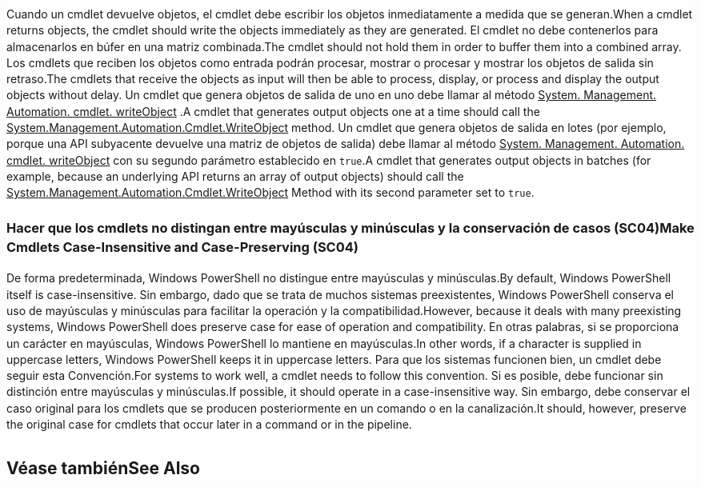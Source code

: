 <span data-ttu-id="3be1e-296">Cuando un cmdlet devuelve objetos, el cmdlet debe escribir los objetos inmediatamente a medida que se generan.</span><span class="sxs-lookup"><span data-stu-id="3be1e-296">When a cmdlet returns objects, the cmdlet should write the objects immediately as they are generated.</span></span> <span data-ttu-id="3be1e-297">El cmdlet no debe contenerlos para almacenarlos en búfer en una matriz combinada.</span><span class="sxs-lookup"><span data-stu-id="3be1e-297">The cmdlet should not hold them in order to buffer them into a combined array.</span></span> <span data-ttu-id="3be1e-298">Los cmdlets que reciben los objetos como entrada podrán procesar, mostrar o procesar y mostrar los objetos de salida sin retraso.</span><span class="sxs-lookup"><span data-stu-id="3be1e-298">The cmdlets that receive the objects as input will then be able to process, display, or process and display the output objects without delay.</span></span> <span data-ttu-id="3be1e-299">Un cmdlet que genera objetos de salida de uno en uno debe llamar al método [System. Management. Automation. cmdlet. writeObject](/dotnet/api/System.Management.Automation.Cmdlet.WriteObject) .</span><span class="sxs-lookup"><span data-stu-id="3be1e-299">A cmdlet that generates output objects one at a time should call the [System.Management.Automation.Cmdlet.WriteObject](/dotnet/api/System.Management.Automation.Cmdlet.WriteObject) method.</span></span> <span data-ttu-id="3be1e-300">Un cmdlet que genera objetos de salida en lotes (por ejemplo, porque una API subyacente devuelve una matriz de objetos de salida) debe llamar al método [System. Management. Automation. cmdlet. writeObject](/dotnet/api/System.Management.Automation.Cmdlet.WriteObject) con su segundo parámetro establecido en `true`.</span><span class="sxs-lookup"><span data-stu-id="3be1e-300">A cmdlet that generates output objects in batches (for example, because an underlying API returns an array of output objects) should call the [System.Management.Automation.Cmdlet.WriteObject](/dotnet/api/System.Management.Automation.Cmdlet.WriteObject) Method with its second parameter set to `true`.</span></span>

### <a name="make-cmdlets-case-insensitive-and-case-preserving-sc04"></a><span data-ttu-id="3be1e-301">Hacer que los cmdlets no distingan entre mayúsculas y minúsculas y la conservación de casos (SC04)</span><span class="sxs-lookup"><span data-stu-id="3be1e-301">Make Cmdlets Case-Insensitive and Case-Preserving (SC04)</span></span>

<span data-ttu-id="3be1e-302">De forma predeterminada, Windows PowerShell no distingue entre mayúsculas y minúsculas.</span><span class="sxs-lookup"><span data-stu-id="3be1e-302">By default, Windows PowerShell itself is case-insensitive.</span></span> <span data-ttu-id="3be1e-303">Sin embargo, dado que se trata de muchos sistemas preexistentes, Windows PowerShell conserva el uso de mayúsculas y minúsculas para facilitar la operación y la compatibilidad.</span><span class="sxs-lookup"><span data-stu-id="3be1e-303">However, because it deals with many preexisting systems, Windows PowerShell does preserve case for ease of operation and compatibility.</span></span> <span data-ttu-id="3be1e-304">En otras palabras, si se proporciona un carácter en mayúsculas, Windows PowerShell lo mantiene en mayúsculas.</span><span class="sxs-lookup"><span data-stu-id="3be1e-304">In other words, if a character is supplied in uppercase letters, Windows PowerShell keeps it in uppercase letters.</span></span> <span data-ttu-id="3be1e-305">Para que los sistemas funcionen bien, un cmdlet debe seguir esta Convención.</span><span class="sxs-lookup"><span data-stu-id="3be1e-305">For systems to work well, a cmdlet needs to follow this convention.</span></span> <span data-ttu-id="3be1e-306">Si es posible, debe funcionar sin distinción entre mayúsculas y minúsculas.</span><span class="sxs-lookup"><span data-stu-id="3be1e-306">If possible, it should operate in a case-insensitive way.</span></span> <span data-ttu-id="3be1e-307">Sin embargo, debe conservar el caso original para los cmdlets que se producen posteriormente en un comando o en la canalización.</span><span class="sxs-lookup"><span data-stu-id="3be1e-307">It should, however, preserve the original case for cmdlets that occur later in a command or in the pipeline.</span></span>

## <a name="see-also"></a><span data-ttu-id="3be1e-308">Véase también</span><span class="sxs-lookup"><span data-stu-id="3be1e-308">See Also</span></span>
